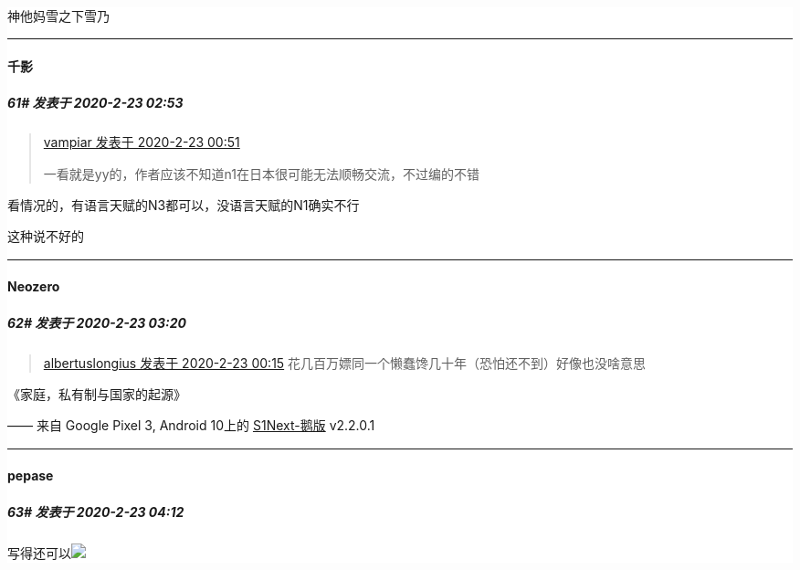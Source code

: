 


神他妈雪之下雪乃







*****

####  千影  
##### 61#       发表于 2020-2-23 02:53



<blockquote><a href="httphttps://bbs.saraba1st.com/2b/forum.php?mod=redirect&amp;goto=findpost&amp;pid=46495583&amp;ptid=1915205" target="_blank">vampiar 发表于 2020-2-23 00:51</a>

一看就是yy的，作者应该不知道n1在日本很可能无法顺畅交流，不过编的不错</blockquote>
看情况的，有语言天赋的N3都可以，没语言天赋的N1确实不行


这种说不好的







*****

####  Neozero  
##### 62#       发表于 2020-2-23 03:20



<blockquote><a href="httphttps://bbs.saraba1st.com/2b/forum.php?mod=redirect&amp;goto=findpost&amp;pid=46495333&amp;ptid=1915205" target="_blank">albertuslongius 发表于 2020-2-23 00:15</a>
花几百万嫖同一个懒蠢馋几十年（恐怕还不到）好像也没啥意思</blockquote>
《家庭，私有制与国家的起源》

—— 来自 Google Pixel 3, Android 10上的 [S1Next-鹅版](https://github.com/ykrank/S1-Next/releases) v2.2.0.1







*****

####  pepase  
##### 63#       发表于 2020-2-23 04:12




写得还可以<img src="https://static.saraba1st.com/image/smiley/face2017/067.png" referrerpolicy="no-referrer">






